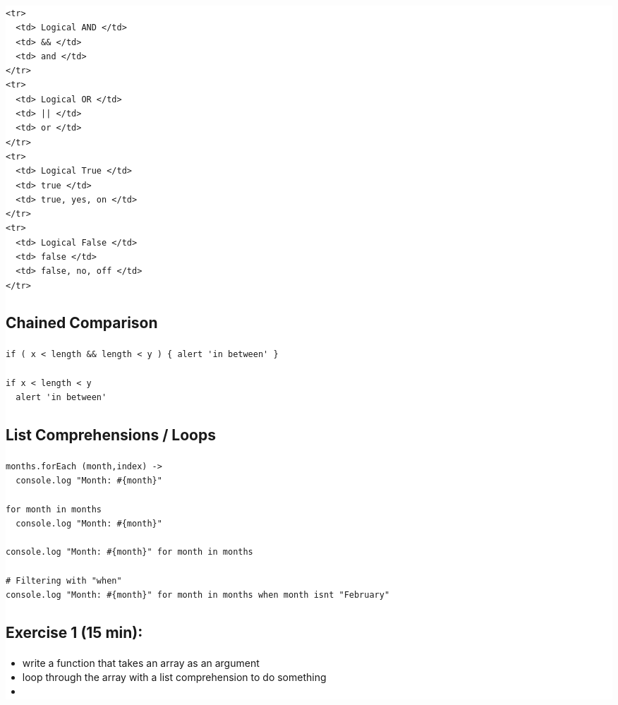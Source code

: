     <tr>
      <td> Logical AND </td>
      <td> && </td>
      <td> and </td>
    </tr>
    <tr>
      <td> Logical OR </td>
      <td> || </td>
      <td> or </td>
    </tr>
    <tr>
      <td> Logical True </td>
      <td> true </td>
      <td> true, yes, on </td>
    </tr>
    <tr>
      <td> Logical False </td>
      <td> false </td>
      <td> false, no, off </td>
    </tr>
  </tbody>
</table>

</h3>


## Chained Comparison

	if ( x < length && length < y ) { alert 'in between' }
	
	if x < length < y
	  alert 'in between'
	  
	
## List Comprehensions / Loops

	months.forEach (month,index) ->
	  console.log "Month: #{month}"	
	  
	for month in months
	  console.log "Month: #{month}"
	  
	console.log "Month: #{month}" for month in months
	
	# Filtering with "when"
	console.log "Month: #{month}" for month in months when month isnt "February"

## Exercise 1 (15 min):

* write a function that takes an array as an argument
* loop through the array with a list comprehension to do something
* 
	 